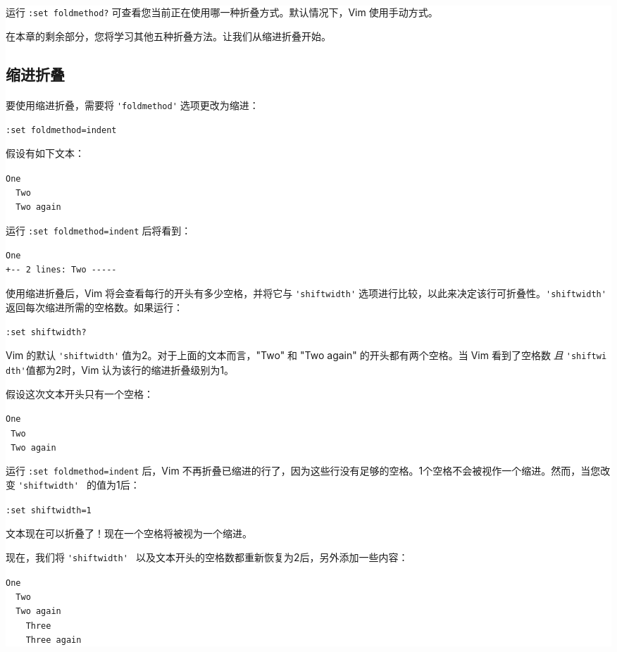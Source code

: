 运行 `:set foldmethod?` 可查看您当前正在使用哪一种折叠方式。默认情况下，Vim 使用手动方式。

在本章的剩余部分，您将学习其他五种折叠方法。让我们从缩进折叠开始。

## 缩进折叠

要使用缩进折叠，需要将 `'foldmethod'` 选项更改为缩进：

```
:set foldmethod=indent
```

假设有如下文本：

```
One
  Two
  Two again
```

运行 `:set foldmethod=indent` 后将看到：

```
One
+-- 2 lines: Two -----
```

使用缩进折叠后，Vim 将会查看每行的开头有多少空格，并将它与 `'shiftwidth'` 选项进行比较，以此来决定该行可折叠性。`'shiftwidth'` 返回每次缩进所需的空格数。如果运行：

```
:set shiftwidth?
```

Vim 的默认 `'shiftwidth'` 值为2。对于上面的文本而言，"Two" 和 "Two again" 的开头都有两个空格。当 Vim 看到了空格数 *且* `'shiftwidth'`值都为2时，Vim 认为该行的缩进折叠级别为1。

假设这次文本开头只有一个空格：

```
One
 Two
 Two again
```

运行 `:set foldmethod=indent` 后，Vim 不再折叠已缩进的行了，因为这些行没有足够的空格。1个空格不会被视作一个缩进。然而，当您改变 `'shiftwidth' ` 的值为1后：

```
:set shiftwidth=1
```

文本现在可以折叠了！现在一个空格将被视为一个缩进。

现在，我们将 `'shiftwidth' ` 以及文本开头的空格数都重新恢复为2后，另外添加一些内容：

```
One
  Two
  Two again
    Three
    Three again
```
